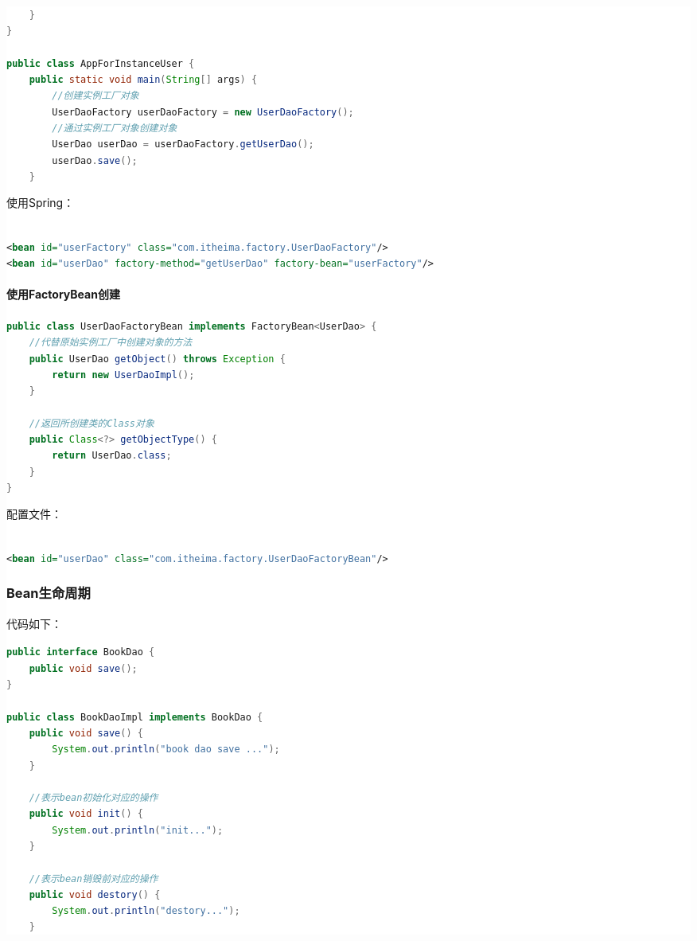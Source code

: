 ```java
    }
}

public class AppForInstanceUser {
    public static void main(String[] args) {
        //创建实例工厂对象
        UserDaoFactory userDaoFactory = new UserDaoFactory();
        //通过实例工厂对象创建对象
        UserDao userDao = userDaoFactory.getUserDao();
        userDao.save();
    }
```

使用Spring：

```xml

<bean id="userFactory" class="com.itheima.factory.UserDaoFactory"/>
<bean id="userDao" factory-method="getUserDao" factory-bean="userFactory"/>
```

#### 使用FactoryBean创建

```java
public class UserDaoFactoryBean implements FactoryBean<UserDao> {
    //代替原始实例工厂中创建对象的方法
    public UserDao getObject() throws Exception {
        return new UserDaoImpl();
    }

    //返回所创建类的Class对象
    public Class<?> getObjectType() {
        return UserDao.class;
    }
}
```

配置文件：

```xml

<bean id="userDao" class="com.itheima.factory.UserDaoFactoryBean"/>
```

### Bean生命周期

代码如下：

```java
public interface BookDao {
    public void save();
}

public class BookDaoImpl implements BookDao {
    public void save() {
        System.out.println("book dao save ...");
    }

    //表示bean初始化对应的操作
    public void init() {
        System.out.println("init...");
    }

    //表示bean销毁前对应的操作
    public void destory() {
        System.out.println("destory...");
    }
```